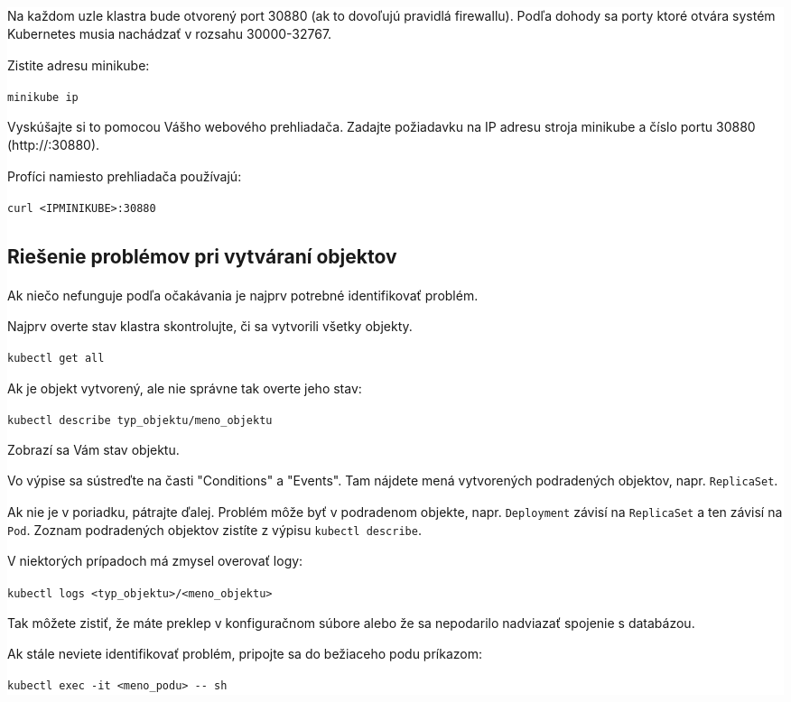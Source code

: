 ```yaml
```

Na každom uzle klastra bude otvorený port 30880 (ak to dovoľujú pravidlá firewallu).
Podľa dohody sa porty ktoré otvára systém Kubernetes musia nachádzať v rozsahu 30000-32767.

Zistite adresu minikube:

```
minikube ip
```

Vyskúšajte si to pomocou Vášho webového prehliadača.
Zadajte požiadavku na IP adresu stroja minikube a číslo portu 30880 (http://<IPMINIKUBE>:30880).

Profíci namiesto prehliadača používajú:

```
curl <IPMINIKUBE>:30880
```


## Riešenie problémov pri vytváraní objektov

Ak niečo nefunguje podľa očakávania je najprv potrebné
identifikovať problém.

Najprv overte stav klastra skontrolujte, či sa vytvorili
všetky objekty.

```
kubectl get all
```

Ak je objekt vytvorený, ale nie správne tak overte jeho stav:

```
kubectl describe typ_objektu/meno_objektu
```

Zobrazí sa Vám stav objektu.

Vo výpise sa sústreďte na časti "Conditions" a "Events".
Tam nájdete mená vytvorených podradených objektov, napr. `ReplicaSet`.

Ak nie je v poriadku, pátrajte ďalej. Problém môže byť v podradenom objekte, napr. `Deployment` závisí na `ReplicaSet`
a ten závisí na `Pod`. Zoznam podradených objektov zistíte z výpisu `kubectl describe`.

V niektorých prípadoch má zmysel overovať logy:

```
kubectl logs <typ_objektu>/<meno_objektu>
```

Tak môžete zistiť, že máte preklep v konfiguračnom súbore alebo že sa nepodarilo nadviazať spojenie s databázou.

Ak stále neviete identifikovať problém, pripojte sa do bežiaceho podu príkazom:

```
kubectl exec -it <meno_podu> -- sh
```
